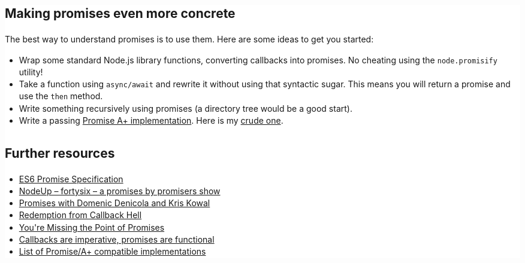 ## Making promises even more concrete

The best way to understand promises is to use them. Here are some ideas to get you started:

- Wrap some standard Node.js library functions, converting callbacks into promises. No cheating using the `node.promisify` utility!
- Take a function using `async/await` and rewrite it without using that syntactic sugar. This means you will return a promise and use the `then` method.
- Write something recursively using promises (a directory tree would be a good start).
- Write a passing [Promise A+ implementation](https://github.com/promises-aplus/promises-tests). Here is my [crude one](https://gist.github.com/wavded/5692344).

## Further resources

- [ES6 Promise Specification](http://www.ecma-international.org/ecma-262/6.0/#sec-promise-objects)
- [NodeUp – fortysix – a promises by promisers show](http://nodeup.com/fortysix)
- [Promises with Domenic Denicola and Kris Kowal](http://javascriptjabber.com/037-jsj-promises-with-domenic-denicola-and-kris-kowal/)
- [Redemption from Callback Hell](http://www.youtube.com/watch?v=hf1T_AONQJU&list=PLm8l5qaFJjn_1KdNpp5LEhUCtugd9Kbsf&index=1)
- [You're Missing the Point of Promises](http://domenic.me/2012/10/14/youre-missing-the-point-of-promises/)
- [Callbacks are imperative, promises are functional](http://blog.jcoglan.com/2013/03/30/callbacks-are-imperative-promises-are-functional-nodes-biggest-missed-opportunity/)
- [List of Promise/A+ compatible implementations](https://github.com/promises-aplus/promises-spec/blob/master/implementations.md)

[1]: https://promisesaplus.com/credits
[2]: https://developer.mozilla.org/en-US/docs/Web/JavaScript/Reference/Statements/async_function
[3]: https://nodejs.org/dist/latest-v12.x/docs/api/util.html#util_util_promisify_original
